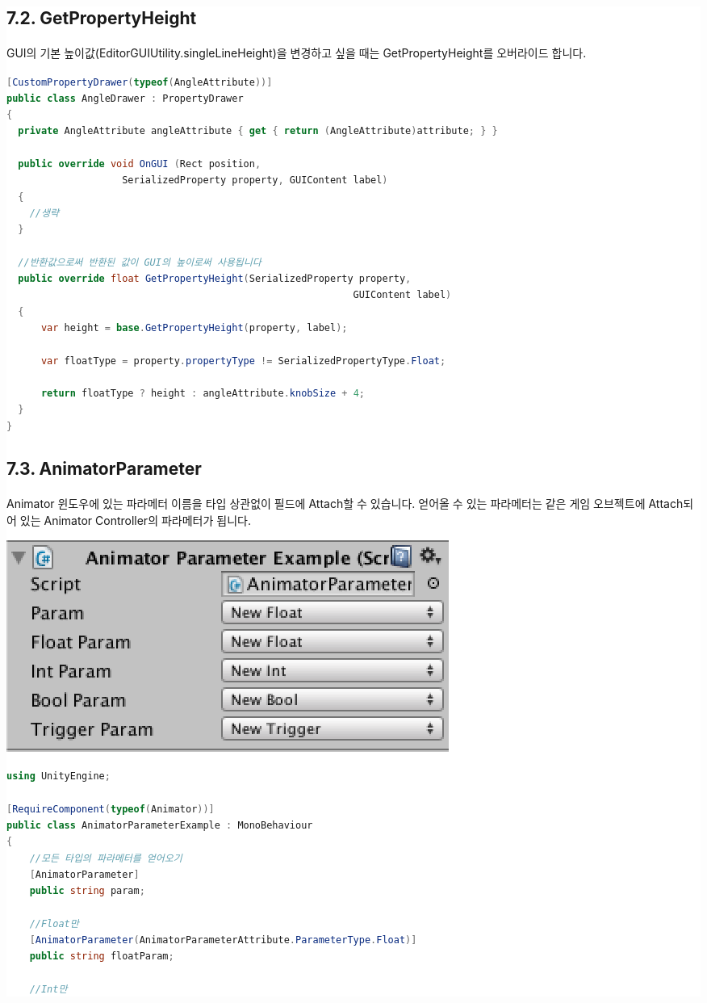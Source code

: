 ## 7.2. GetPropertyHeight

GUI의 기본 높이값(EditorGUIUtility.singleLineHeight)을 변경하고 싶을 때는 GetPropertyHeight를 오버라이드 합니다.

```csharp
[CustomPropertyDrawer(typeof(AngleAttribute))]
public class AngleDrawer : PropertyDrawer
{
  private AngleAttribute angleAttribute { get { return (AngleAttribute)attribute; } }

  public override void OnGUI (Rect position,
                    SerializedProperty property, GUIContent label)
  {
    //생략
  }

  //반환값으로써 반환된 값이 GUI의 높이로써 사용됩니다
  public override float GetPropertyHeight(SerializedProperty property,
                                                            GUIContent label)
  {
      var height = base.GetPropertyHeight(property, label);

      var floatType = property.propertyType != SerializedPropertyType.Float;

      return floatType ? height : angleAttribute.knobSize + 4;
  }
}
```

## 7.3. AnimatorParameter

Animator 윈도우에 있는 파라메터 이름을 타입 상관없이 필드에 Attach할 수 있습니다. 얻어올 수 있는 파라메터는 같은 게임 오브젝트에 Attach되어 있는 Animator Controller의 파라메터가 됩니다.

![](2022-10-16-19-58-27.png)

```csharp
using UnityEngine;

[RequireComponent(typeof(Animator))]
public class AnimatorParameterExample : MonoBehaviour
{
    //모든 타입의 파라메터를 얻어오기
    [AnimatorParameter]
    public string param;

    //Float만
    [AnimatorParameter(AnimatorParameterAttribute.ParameterType.Float)]
    public string floatParam;

    //Int만
```